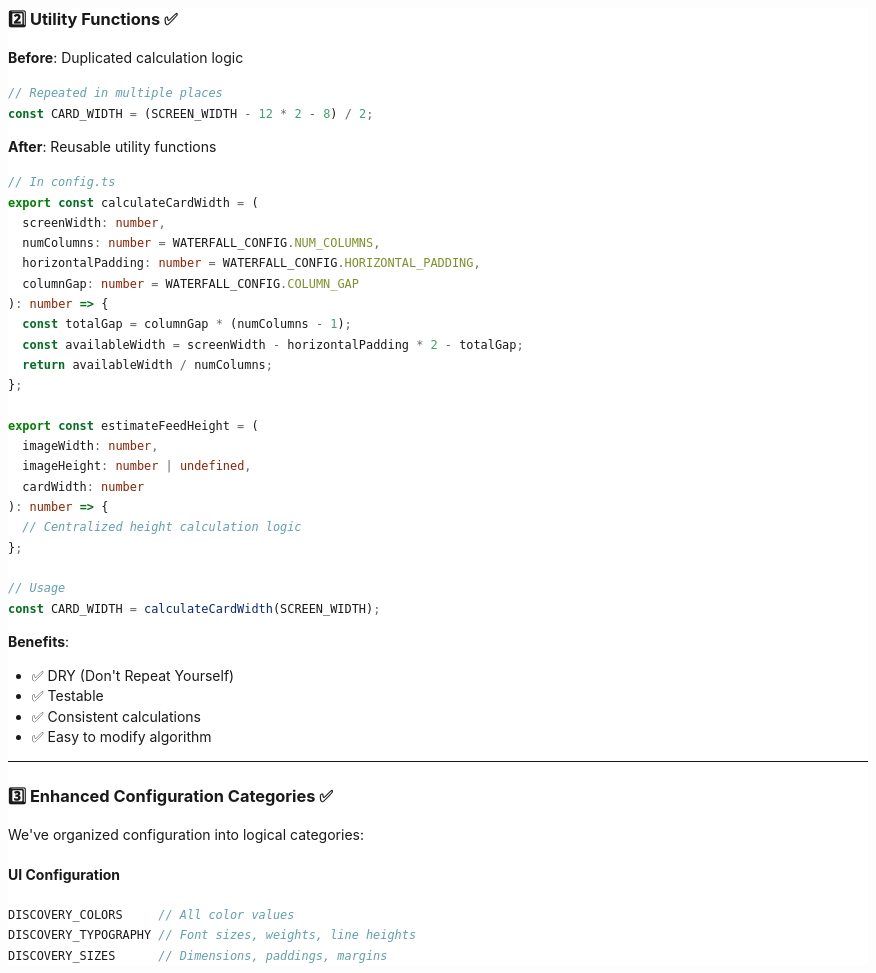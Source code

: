 
### 2️⃣ **Utility Functions** ✅

**Before**: Duplicated calculation logic
```typescript
// Repeated in multiple places
const CARD_WIDTH = (SCREEN_WIDTH - 12 * 2 - 8) / 2;
```

**After**: Reusable utility functions
```typescript
// In config.ts
export const calculateCardWidth = (
  screenWidth: number,
  numColumns: number = WATERFALL_CONFIG.NUM_COLUMNS,
  horizontalPadding: number = WATERFALL_CONFIG.HORIZONTAL_PADDING,
  columnGap: number = WATERFALL_CONFIG.COLUMN_GAP
): number => {
  const totalGap = columnGap * (numColumns - 1);
  const availableWidth = screenWidth - horizontalPadding * 2 - totalGap;
  return availableWidth / numColumns;
};

export const estimateFeedHeight = (
  imageWidth: number,
  imageHeight: number | undefined,
  cardWidth: number
): number => {
  // Centralized height calculation logic
};

// Usage
const CARD_WIDTH = calculateCardWidth(SCREEN_WIDTH);
```

**Benefits**:
- ✅ DRY (Don't Repeat Yourself)
- ✅ Testable
- ✅ Consistent calculations
- ✅ Easy to modify algorithm

---

### 3️⃣ **Enhanced Configuration Categories** ✅

We've organized configuration into logical categories:

#### **UI Configuration**
```typescript
DISCOVERY_COLORS     // All color values
DISCOVERY_TYPOGRAPHY // Font sizes, weights, line heights
DISCOVERY_SIZES      // Dimensions, paddings, margins
```
